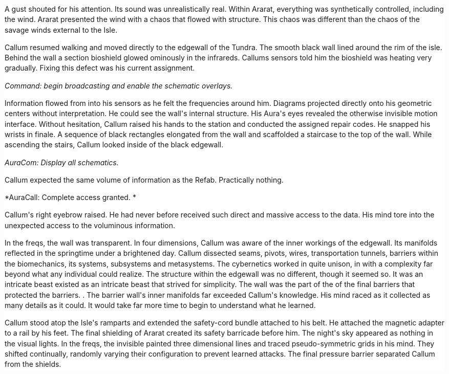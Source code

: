 A gust shouted for his attention. Its sound was unrealistically real.
Within Ararat, everything was synthetically controlled, including the
wind. Ararat presented the wind with a chaos that flowed with structure.
This chaos was different than the chaos of the savage winds external to
the Isle.

Callum resumed walking and moved directly to the edgewall of the Tundra.
The smooth black wall lined around the rim of the isle. Behind the wall
a section bioshield glowed ominously in the infrareds. Callums sensors
told him the bioshield was heating very gradually. Fixing this defect
was his current assignment.

*Command: begin broadcasting and enable the schematic overlays.*

Information flowed from into his sensors as he felt the frequencies
around him. Diagrams projected directly onto his geometric centers
without interpretation. He could see the wall's internal structure. His
Aura's eyes revealed the otherwise invisible motion interface. Without
hesitation, Callum raised his hands to the station and conducted the
assigned repair codes. He snapped his wrists in finale. A sequence of
black rectangles elongated from the wall and scaffolded a staircase to
the top of the wall. While ascending the stairs, Callum looked inside of
the black edgewall.

*AuraCom: Display all schematics.*

Callum expected the same volume of information as the Refab. Practically
nothing.

*AuraCall: Complete access granted. *

Callum's right eyebrow raised. He had never before received such direct
and massive access to the data. His mind tore into the unexpected access
to the voluminous information.

In the freqs, the wall was transparent. In four dimensions, Callum was
aware of the inner workings of the edgewall. Its manifolds reflected in
the springtime under a brightened day. Callum dissected seams, pivots,
wires, transportation tunnels, barriers within the biomechanics, its
systems, subsystems and metasystems. The cybernetics worked in quite
unison, in with a complexity far beyond what any individual could
realize. The structure within the edgewall was no different, though it
seemed so. It was an intricate beast existed as an intricate beast that
strived for simplicity. The wall was the part of the of the final
barriers that protected the barriers. . The barrier wall's inner
manifolds far exceeded Callum's knowledge. His mind raced as it
collected as many details as it could. It would take far more time to
begin to understand what he learned.

Callum stood atop the Isle's ramparts and extended the safety-cord
bundle attached to his belt. He attached the magnetic adapter to a rail
by his feet. The final shielding of Ararat created its safety barricade
before him. The night's sky appeared as nothing in the visual lights. In
the freqs, the invisible painted three dimensional lines and traced
pseudo-symmetric grids in his mind. They shifted continually, randomly
varying their configuration to prevent learned attacks. The final
pressure barrier separated Callum from the shields.
